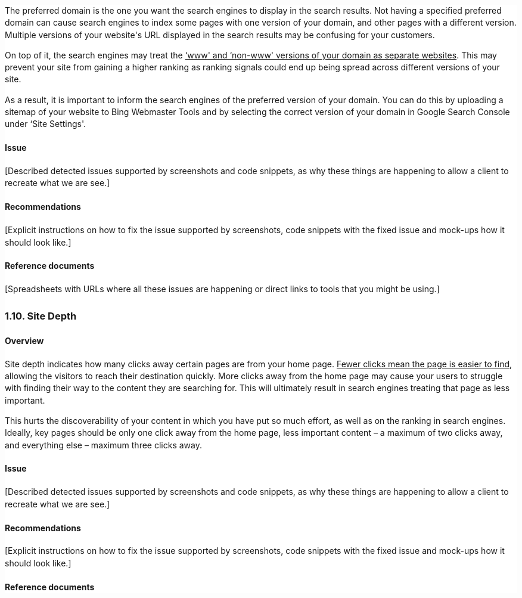 The preferred domain is the one you want the search engines to display in the search results. Not having a specified preferred domain can cause search engines to index some pages with one version of your domain, and other pages with a different version. Multiple versions of your website's URL displayed in the search results may be confusing for your customers.

On top of it, the search engines may treat the [‘www' and ‘non-www' versions of your domain as separate websites](https://support.google.com/webmasters/answer/44231?hl=en). This may prevent your site from gaining a higher ranking as ranking signals could end up being spread across different versions of your site.

As a result, it is important to inform the search engines of the preferred version of your domain. You can do this by uploading a sitemap of your website to Bing Webmaster Tools and by selecting the correct version of your domain in Google Search Console under ‘Site Settings'.

#### Issue

[Described detected issues supported by screenshots and code snippets, as why these things are happening to allow a client to recreate what we are see.]

#### Recommendations

[Explicit instructions on how to fix the issue supported by screenshots, code snippets with the fixed issue and mock-ups how it should look like.]

#### Reference documents

[Spreadsheets with URLs where all these issues are happening or direct links to tools that you might be using.]

### 1.10. Site Depth

#### Overview

Site depth indicates how many clicks away certain pages are from your home page. [Fewer clicks mean the page is easier to find](https://webmasters.googleblog.com/2008/10/importance-of-link-architecture.html), allowing the visitors to reach their destination quickly. More clicks away from the home page may cause your users to struggle with finding their way to the content they are searching for. This will ultimately result in search engines treating that page as less important.

This hurts the discoverability of your content in which you have put so much effort, as well as on the ranking in search engines. Ideally, key pages should be only one click away from the home page, less important content – a maximum of two clicks away, and everything else – maximum three clicks away.

#### Issue

[Described detected issues supported by screenshots and code snippets, as why these things are happening to allow a client to recreate what we are see.]

#### Recommendations

[Explicit instructions on how to fix the issue supported by screenshots, code snippets with the fixed issue and mock-ups how it should look like.]

#### Reference documents
